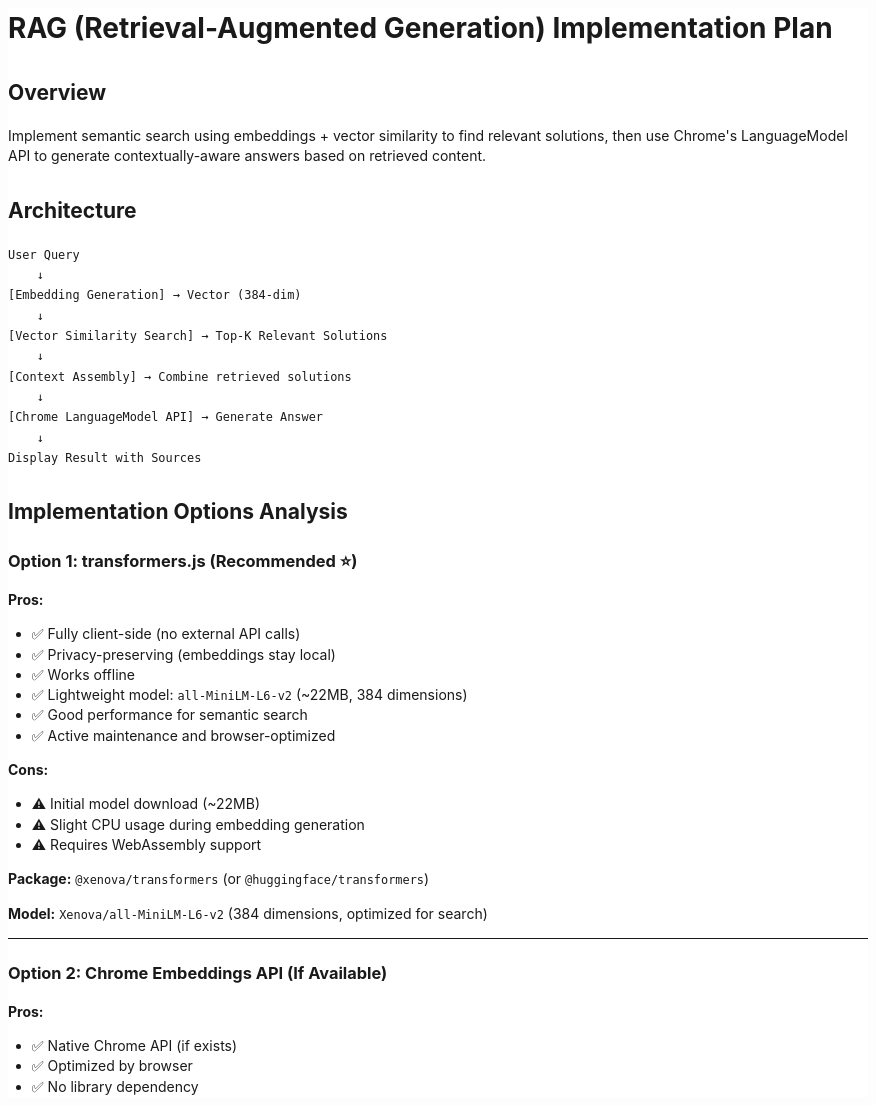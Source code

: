 # RAG (Retrieval-Augmented Generation) Implementation Plan

## Overview

Implement semantic search using embeddings + vector similarity to find relevant solutions, then use Chrome's LanguageModel API to generate contextually-aware answers based on retrieved content.

## Architecture

```
User Query
    ↓
[Embedding Generation] → Vector (384-dim)
    ↓
[Vector Similarity Search] → Top-K Relevant Solutions
    ↓
[Context Assembly] → Combine retrieved solutions
    ↓
[Chrome LanguageModel API] → Generate Answer
    ↓
Display Result with Sources
```

## Implementation Options Analysis

### Option 1: transformers.js (Recommended ⭐)

**Pros:**
- ✅ Fully client-side (no external API calls)
- ✅ Privacy-preserving (embeddings stay local)
- ✅ Works offline
- ✅ Lightweight model: `all-MiniLM-L6-v2` (~22MB, 384 dimensions)
- ✅ Good performance for semantic search
- ✅ Active maintenance and browser-optimized

**Cons:**
- ⚠️ Initial model download (~22MB)
- ⚠️ Slight CPU usage during embedding generation
- ⚠️ Requires WebAssembly support

**Package:** `@xenova/transformers` (or `@huggingface/transformers`)

**Model:** `Xenova/all-MiniLM-L6-v2` (384 dimensions, optimized for search)

---

### Option 2: Chrome Embeddings API (If Available)

**Pros:**
- ✅ Native Chrome API (if exists)
- ✅ Optimized by browser
- ✅ No library dependency
